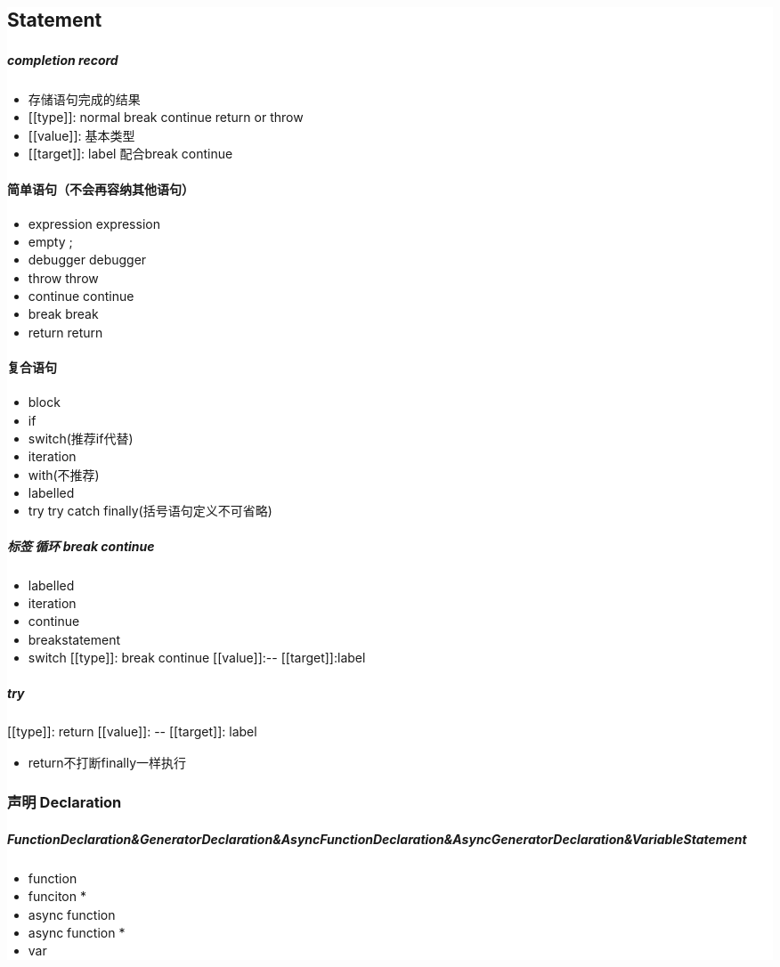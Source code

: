 ## Statement

##### completion record
- 存储语句完成的结果
- \[[type]]: normal break continue return or throw
- \[[value]]: 基本类型
- \[[target]]: label 配合break continue

#### 简单语句（不会再容纳其他语句）
- expression expression
- empty ;
- debugger debugger
- throw throw
- continue continue
- break break
- return return

#### 复合语句
- block
- if
- switch(推荐if代替)
- iteration
- with(不推荐)
- labelled
- try try catch finally(括号语句定义不可省略)

##### 标签 循环 break continue
- labelled
- iteration
- continue
- breakstatement
- switch
\[[type]]: break continue
\[[value]]:--
\[[target]]:label

##### try
\[[type]]: return
\[[value]]: --
\[[target]]: label
- return不打断finally一样执行

### 声明 Declaration
##### FunctionDeclaration&GeneratorDeclaration&AsyncFunctionDeclaration&AsyncGeneratorDeclaration&VariableStatement
- function
- funciton *
- async function
- async function *
- var
